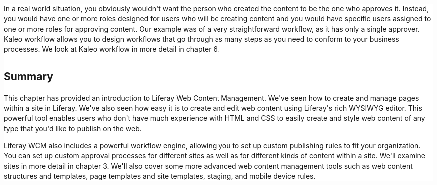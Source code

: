In a real world situation, you obviously wouldn't want the person who created the content to be the one who approves it. Instead, you would have one or more roles designed for users who will be creating content and you would have specific users assigned to one or more roles for approving content. Our example was of a very straightforward workflow, as it has only a single approver. Kaleo workflow allows you to design workflows that go through as many steps as you need to conform to your business processes. We look at Kaleo workflow in more detail in chapter 6.


## Summary [](id=summ-25)

This chapter has provided an introduction to Liferay Web Content Management. We've seen how to create and manage pages within a site in Liferay. We've also seen how easy it is to create and edit web content using Liferay's rich WYSIWYG editor. This powerful tool enables users who don't have much experience with HTML and CSS to easily create and style web content of any type that you'd like to publish on the web. 

Liferay WCM also includes a powerful workflow engine, allowing you to set up custom publishing rules to fit your organization. You can set up custom approval processes for different sites as well as for different kinds of content within a site. We'll examine sites in more detail in chapter 3. We'll also cover some more advanced web content management tools such as web content structures and templates, page templates and site templates, staging, and mobile device rules.
